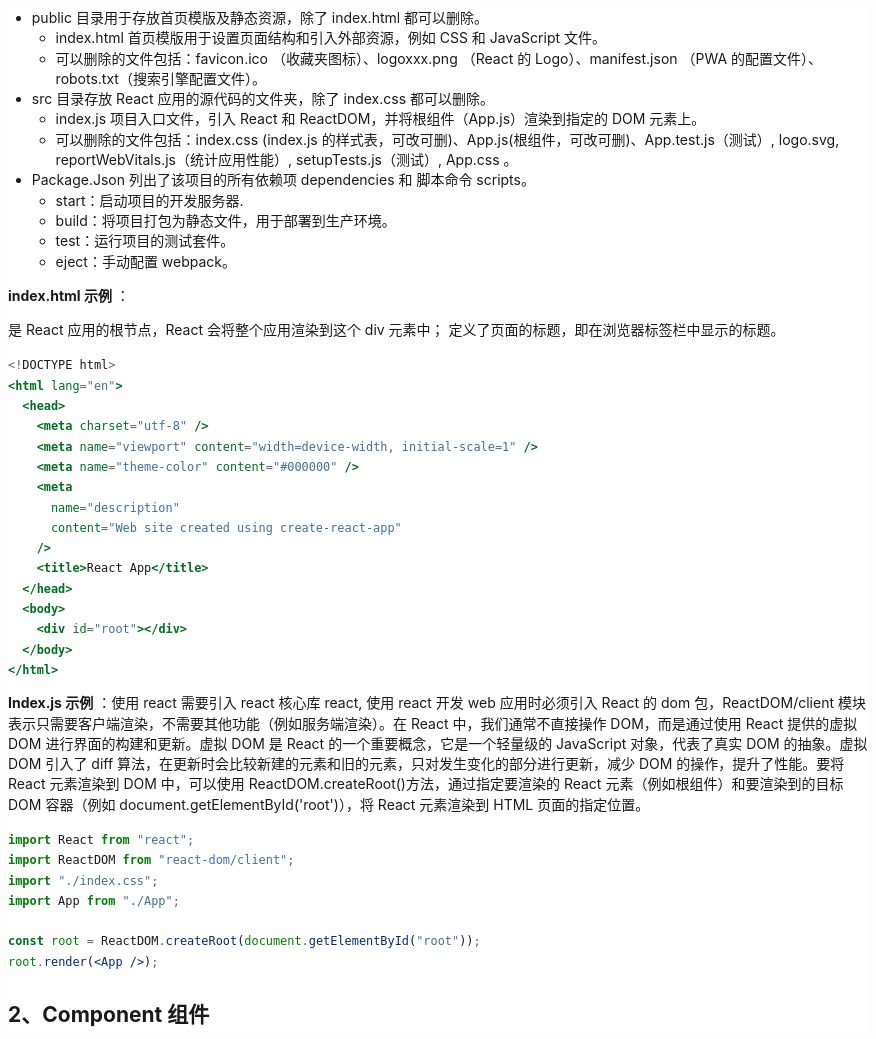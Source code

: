 - public 目录用于存放首页模版及静态资源，除了 index.html 都可以删除。
  - index.html 首页模版用于设置页面结构和引入外部资源，例如 CSS 和 JavaScript 文件。
  - 可以删除的文件包括：favicon.ico （收藏夹图标）、logoxxx.png （React 的 Logo）、manifest.json （PWA 的配置文件）、robots.txt（搜索引擎配置文件）。
- src 目录存放 React 应用的源代码的文件夹，除了 index.css 都可以删除。
  - index.js 项目入口文件，引入 React 和 ReactDOM，并将根组件（App.js）渲染到指定的 DOM 元素上。
  - 可以删除的文件包括：index.css (index.js 的样式表，可改可删)、App.js(根组件，可改可删)、App.test.js（测试）, logo.svg, reportWebVitals.js（统计应用性能）, setupTests.js（测试）, App.css 。
- Package.Json 列出了该项目的所有依赖项 dependencies 和 脚本命令 scripts。
  - start：启动项目的开发服务器.
  - build：将项目打包为静态文件，用于部署到生产环境。
  - test：运行项目的测试套件。
  - eject：手动配置 webpack。

**index.html 示例** ：<div id="root"></div>是 React 应用的根节点，React 会将整个应用渲染到这个 div 元素中；<title>WTF React Course</title> 定义了页面的标题，即在浏览器标签栏中显示的标题。

```jsx
<!DOCTYPE html>
<html lang="en">
  <head>
    <meta charset="utf-8" />
    <meta name="viewport" content="width=device-width, initial-scale=1" />
    <meta name="theme-color" content="#000000" />
    <meta
      name="description"
      content="Web site created using create-react-app"
    />
    <title>React App</title>
  </head>
  <body>
    <div id="root"></div>
  </body>
</html>
```

**Index.js 示例** ：使用 react 需要引入 react 核心库 react, 使用 react 开发 web 应用时必须引入 React 的 dom 包，ReactDOM/client 模块 表示只需要客户端渲染，不需要其他功能（例如服务端渲染）。在 React 中，我们通常不直接操作 DOM，而是通过使用 React 提供的虚拟 DOM 进行界面的构建和更新。虚拟 DOM 是 React 的一个重要概念，它是一个轻量级的 JavaScript 对象，代表了真实 DOM 的抽象。虚拟 DOM 引入了 diff 算法，在更新时会比较新建的元素和旧的元素，只对发生变化的部分进行更新，减少 DOM 的操作，提升了性能。要将 React 元素渲染到 DOM 中，可以使用 ReactDOM.createRoot()方法，通过指定要渲染的 React 元素（例如根组件<App />）和要渲染到的目标 DOM 容器（例如 document.getElementById('root')），将 React 元素渲染到 HTML 页面的指定位置。

```jsx
import React from "react";
import ReactDOM from "react-dom/client";
import "./index.css";
import App from "./App";

const root = ReactDOM.createRoot(document.getElementById("root"));
root.render(<App />);
```

## 2、Component 组件
